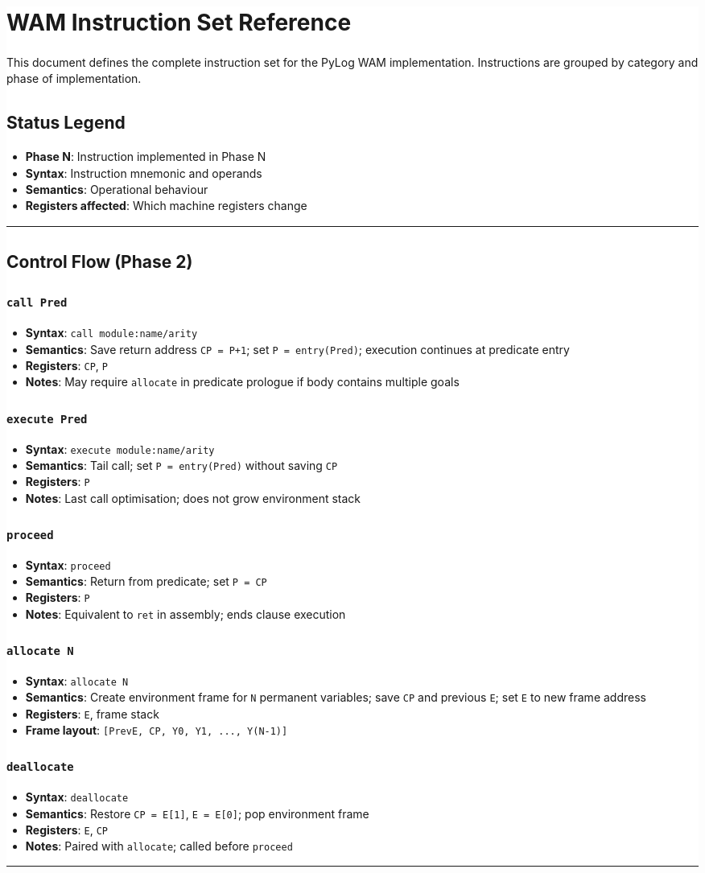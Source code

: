 # WAM Instruction Set Reference

This document defines the complete instruction set for the PyLog WAM implementation. Instructions are grouped by category and phase of implementation.

## Status Legend
- **Phase N**: Instruction implemented in Phase N
- **Syntax**: Instruction mnemonic and operands
- **Semantics**: Operational behaviour
- **Registers affected**: Which machine registers change

---

## Control Flow (Phase 2)

### `call Pred`
- **Syntax**: `call module:name/arity`
- **Semantics**: Save return address `CP = P+1`; set `P = entry(Pred)`; execution continues at predicate entry
- **Registers**: `CP`, `P`
- **Notes**: May require `allocate` in predicate prologue if body contains multiple goals

### `execute Pred`
- **Syntax**: `execute module:name/arity`
- **Semantics**: Tail call; set `P = entry(Pred)` without saving `CP`
- **Registers**: `P`
- **Notes**: Last call optimisation; does not grow environment stack

### `proceed`
- **Syntax**: `proceed`
- **Semantics**: Return from predicate; set `P = CP`
- **Registers**: `P`
- **Notes**: Equivalent to `ret` in assembly; ends clause execution

### `allocate N`
- **Syntax**: `allocate N`
- **Semantics**: Create environment frame for `N` permanent variables; save `CP` and previous `E`; set `E` to new frame address
- **Registers**: `E`, frame stack
- **Frame layout**: `[PrevE, CP, Y0, Y1, ..., Y(N-1)]`

### `deallocate`
- **Syntax**: `deallocate`
- **Semantics**: Restore `CP = E[1]`, `E = E[0]`; pop environment frame
- **Registers**: `E`, `CP`
- **Notes**: Paired with `allocate`; called before `proceed`

---

